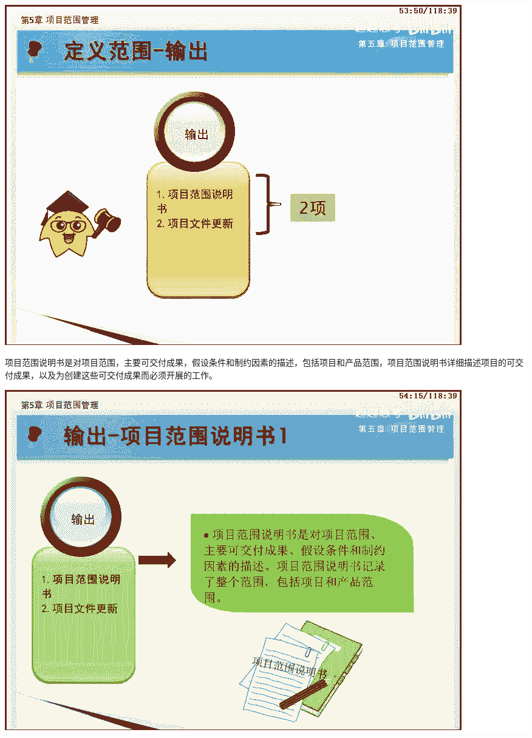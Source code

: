 ![](img/34cc84d1fa8352c04edf57f60889594f_129.png)

项目范围说明书是对项目范围，主要可交付成果，假设条件和制约因素的描述，包括项目和产品范围，项目范围说明书详细描述项目的可交付成果，以及为创建这些可交付成果而必须开展的工作。



![](img/34cc84d1fa8352c04edf57f60889594f_131.png)
